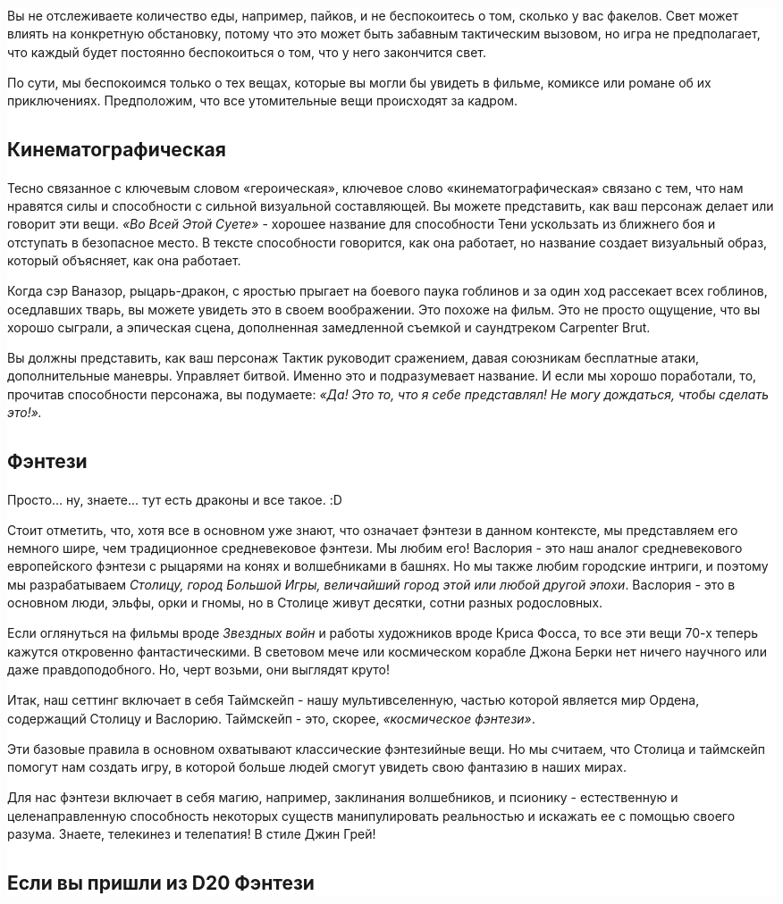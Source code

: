 Вы не отслеживаете количество еды, например, пайков, и не беспокоитесь о том, сколько у вас факелов. Свет может влиять на конкретную обстановку, потому что это может быть забавным тактическим вызовом, но игра не предполагает, что каждый будет постоянно беспокоиться о том, что у него закончится свет.

По сути, мы беспокоимся только о тех вещах, которые вы могли бы увидеть в фильме, комиксе или романе об их приключениях. Предположим, что все утомительные вещи происходят за кадром.

## Кинематографическая

Тесно связанное с ключевым словом «героическая», ключевое слово «кинематографическая» связано с тем, что нам нравятся силы и способности с сильной визуальной составляющей. Вы можете представить, как ваш персонаж делает или говорит эти вещи. *«Во Всей Этой Суете»* - хорошее название для способности Тени ускользать из ближнего боя и отступать в безопасное место. В тексте способности говорится, как она работает, но название создает визуальный образ, который объясняет, как она работает.

Когда сэр Ваназор, рыцарь-дракон, с яростью прыгает на боевого паука гоблинов и за один ход рассекает всех гоблинов, оседлавших тварь, вы можете увидеть это в своем воображении. Это похоже на фильм. Это не просто ощущение, что вы хорошо сыграли, а эпическая сцена, дополненная замедленной съемкой и саундтреком Carpenter Brut.

Вы должны представить, как ваш персонаж Тактик руководит сражением, давая союзникам бесплатные атаки, дополнительные маневры. Управляет битвой. Именно это и подразумевает название. И если мы хорошо поработали, то, прочитав способности персонажа, вы подумаете: *«Да! Это то, что я себе представлял! Не могу дождаться, чтобы сделать это!».*

## Фэнтези

Просто... ну, знаете... тут есть драконы и все такое. :D

Стоит отметить, что, хотя все в основном уже знают, что означает фэнтези в данном контексте, мы представляем его немного шире, чем традиционное средневековое фэнтези. Мы любим его! Васлория - это наш аналог средневекового европейского фэнтези с рыцарями на конях и волшебниками в башнях. Но мы также любим городские интриги, и поэтому мы разрабатываем *Столицу, город Большой Игры, величайший город этой или любой другой эпохи*. Васлория - это в основном люди, эльфы, орки и гномы, но в Столице живут десятки, сотни разных родословных.

Если оглянуться на фильмы вроде *Звездных войн* и работы художников вроде Криса Фосса, то все эти вещи 70-х теперь кажутся откровенно фантастическими. В световом мече или космическом корабле Джона Берки нет ничего научного или даже правдоподобного. Но, черт возьми, они выглядят круто!

Итак, наш сеттинг включает в себя Таймскейп - нашу мультивселенную, частью которой является мир Ордена, содержащий Столицу и Васлорию. Таймскейп - это, скорее, *«космическое фэнтези»*.

Эти базовые правила в основном охватывают классические фэнтезийные вещи. Но мы считаем, что Столица и таймскейп помогут нам создать игру, в которой больше людей смогут увидеть свою фантазию в наших мирах.

Для нас фэнтези включает в себя магию, например, заклинания волшебников, и псионику - естественную и целенаправленную способность некоторых существ манипулировать реальностью и искажать ее с помощью своего разума. Знаете, телекинез и телепатия! В стиле Джин Грей!

## Если вы пришли из D20 Фэнтези
